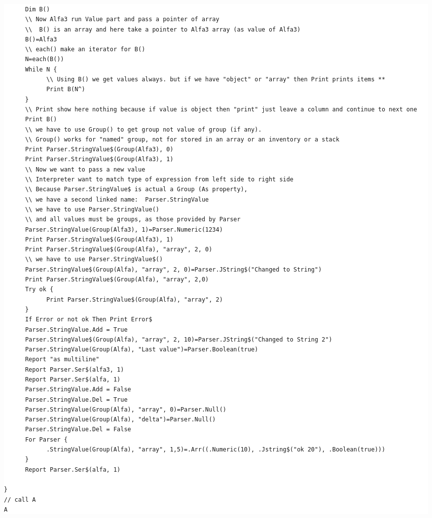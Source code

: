 ```M2000 Interpreter
      Dim B()
      \\ Now Alfa3 run Value part and pass a pointer of array
      \\  B() is an array and here take a pointer to Alfa3 array (as value of Alfa3)
      B()=Alfa3
      \\ each() make an iterator for B()
      N=each(B())
      While N {
            \\ Using B() we get values always. but if we have "object" or "array" then Print prints items **
            Print B(N^)
      }
      \\ Print show here nothing because if value is object then "print" just leave a column and continue to next one
      Print B()
      \\ we have to use Group() to get group not value of group (if any).
      \\ Group() works for "named" group, not for stored in an array or an inventory or a stack
      Print Parser.StringValue$(Group(Alfa3), 0)
      Print Parser.StringValue$(Group(Alfa3), 1)
      \\ Now we want to pass a new value
      \\ Interpreter want to match type of expression from left side to right side
      \\ Because Parser.StringValue$ is actual a Group (As property),
      \\ we have a second linked name:  Parser.StringValue
      \\ we have to use Parser.StringValue()
      \\ and all values must be groups, as those provided by Parser
      Parser.StringValue(Group(Alfa3), 1)=Parser.Numeric(1234)
      Print Parser.StringValue$(Group(Alfa3), 1)
      Print Parser.StringValue$(Group(Alfa), "array", 2, 0)
      \\ we have to use Parser.StringValue$()
      Parser.StringValue$(Group(Alfa), "array", 2, 0)=Parser.JString$("Changed to String")
      Print Parser.StringValue$(Group(Alfa), "array", 2,0)
      Try ok {
            Print Parser.StringValue$(Group(Alfa), "array", 2)
      }
      If Error or not ok Then Print Error$
      Parser.StringValue.Add = True
      Parser.StringValue$(Group(Alfa), "array", 2, 10)=Parser.JString$("Changed to String 2")
      Parser.StringValue(Group(Alfa), "Last value")=Parser.Boolean(true)
      Report "as multiline"
      Report Parser.Ser$(alfa3, 1)
      Report Parser.Ser$(alfa, 1)
      Parser.StringValue.Add = False
      Parser.StringValue.Del = True
      Parser.StringValue(Group(Alfa), "array", 0)=Parser.Null()
      Parser.StringValue(Group(Alfa), "delta")=Parser.Null()
      Parser.StringValue.Del = False
      For Parser {
            .StringValue(Group(Alfa), "array", 1,5)=.Arr((.Numeric(10), .Jstring$("ok 20"), .Boolean(true)))
      }
      Report Parser.Ser$(alfa, 1)

}
// call A
A

```
